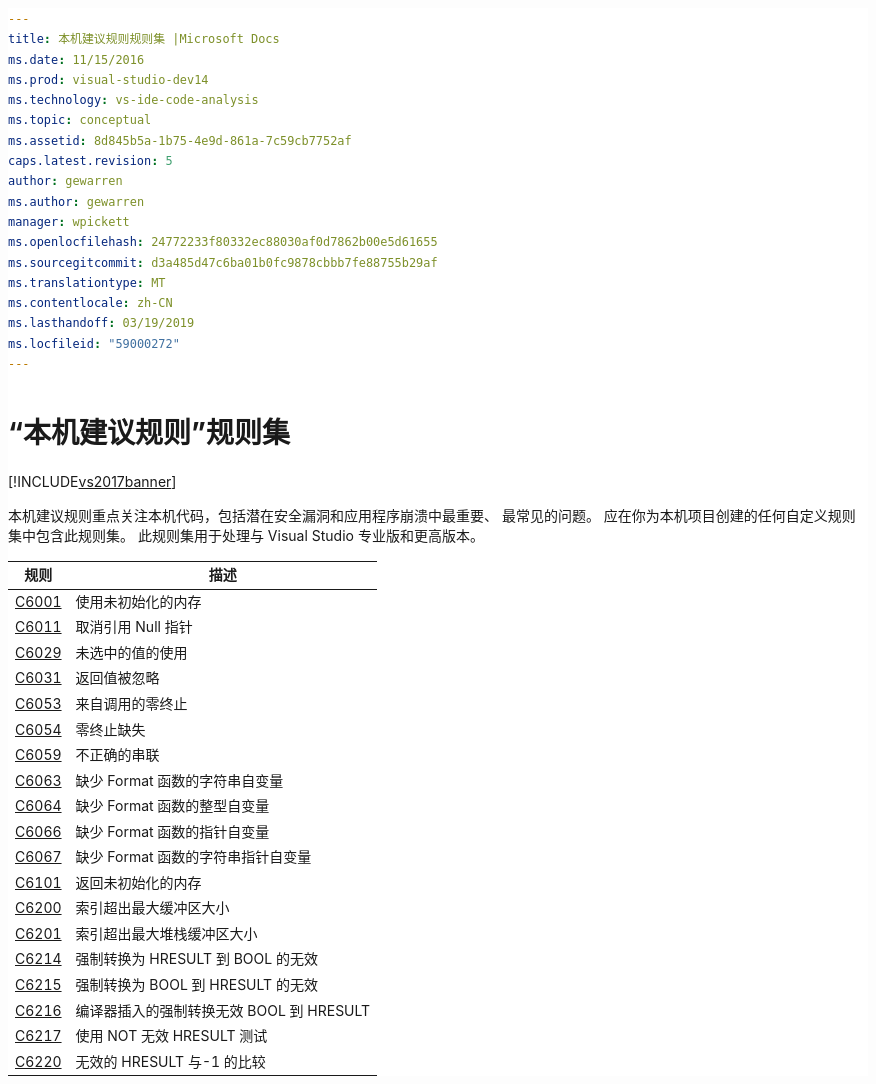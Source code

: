 ```yaml
---
title: 本机建议规则规则集 |Microsoft Docs
ms.date: 11/15/2016
ms.prod: visual-studio-dev14
ms.technology: vs-ide-code-analysis
ms.topic: conceptual
ms.assetid: 8d845b5a-1b75-4e9d-861a-7c59cb7752af
caps.latest.revision: 5
author: gewarren
ms.author: gewarren
manager: wpickett
ms.openlocfilehash: 24772233f80332ec88030af0d7862b00e5d61655
ms.sourcegitcommit: d3a485d47c6ba01b0fc9878cbbb7fe88755b29af
ms.translationtype: MT
ms.contentlocale: zh-CN
ms.lasthandoff: 03/19/2019
ms.locfileid: "59000272"
---
```

# <a name="native-recommended-rules-rule-set"></a>“本机建议规则”规则集
[!INCLUDE[vs2017banner](../includes/vs2017banner.md)]

本机建议规则重点关注本机代码，包括潜在安全漏洞和应用程序崩溃中最重要、 最常见的问题。  应在你为本机项目创建的任何自定义规则集中包含此规则集。  此规则集用于处理与 Visual Studio 专业版和更高版本。  


|                                      规则                                      |                                                             描述                                                             |
|--------------------------------------------------------------------------------|-------------------------------------------------------------------------------------------------------------------------------------|
|                       [C6001](../code-quality/c6001.md)                        |                                                     使用未初始化的内存                                                      |
|                       [C6011](../code-quality/c6011.md)                        |                                                     取消引用 Null 指针                                                      |
|                       [C6029](../code-quality/c6029.md)                        |                                                       未选中的值的使用                                                        |
|                       [C6031](../code-quality/c6031.md)                        |                                                        返回值被忽略                                                         |
|                       [C6053](../code-quality/c6053.md)                        |                                                     来自调用的零终止                                                      |
|                       [C6054](../code-quality/c6054.md)                        |                                                      零终止缺失                                                       |
|                       [C6059](../code-quality/c6059.md)                        |                                                          不正确的串联                                                          |
|                       [C6063](../code-quality/c6063.md)                        |                                             缺少 Format 函数的字符串自变量                                              |
|                       [C6064](../code-quality/c6064.md)                        |                                             缺少 Format 函数的整型自变量                                             |
|                       [C6066](../code-quality/c6066.md)                        |                                             缺少 Format 函数的指针自变量                                             |
|                       [C6067](../code-quality/c6067.md)                        |                                         缺少 Format 函数的字符串指针自变量                                          |
|                       [C6101](../code-quality/c6101.md)                        |                                                   返回未初始化的内存                                                    |
|                       [C6200](../code-quality/c6200.md)                        |                                                    索引超出最大缓冲区大小                                                     |
|                       [C6201](../code-quality/c6201.md)                        |                                                 索引超出最大堆栈缓冲区大小                                                  |
|                       [C6214](../code-quality/c6214.md)                        |                                                    强制转换为 HRESULT 到 BOOL 的无效                                                     |
|                       [C6215](../code-quality/c6215.md)                        |                                                    强制转换为 BOOL 到 HRESULT 的无效                                                     |
|                       [C6216](../code-quality/c6216.md)                        |                                           编译器插入的强制转换无效 BOOL 到 HRESULT                                            |
|                       [C6217](../code-quality/c6217.md)                        |                                                    使用 NOT 无效 HRESULT 测试                                                    |
|                       [C6220](../code-quality/c6220.md)                        |                                                    无效的 HRESULT 与-1 的比较                                                    |